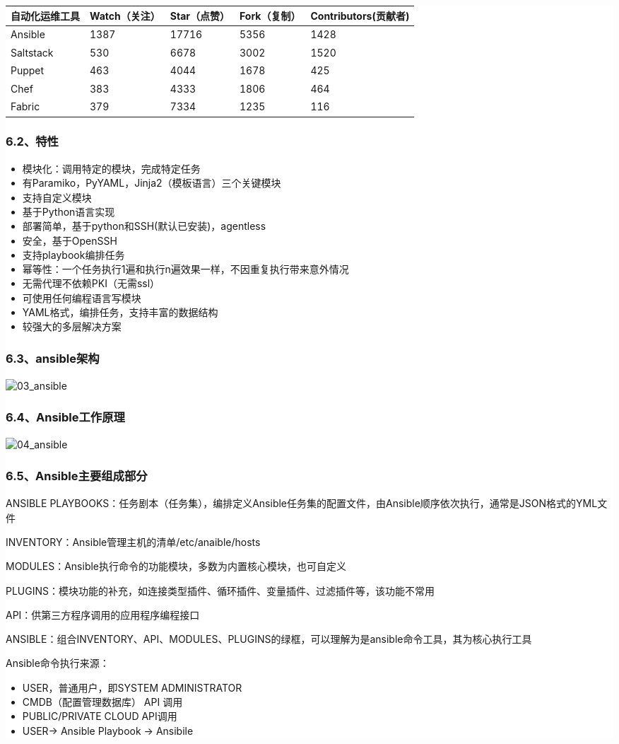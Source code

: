 | 自动化运维工具 | Watch（关注） | Star（点赞） | Fork（复制） | Contributors(贡献者) |
| -------------- | ------------- | ------------ | ------------ | -------------------- |
| Ansible        | 1387          | 17716        | 5356         | 1428                 |
| Saltstack      | 530           | 6678         | 3002         | 1520                 |
| Puppet         | 463           | 4044         | 1678         | 425                  |
| Chef           | 383           | 4333         | 1806         | 464                  |
| Fabric         | 379           | 7334         | 1235         | 116                  |

### 6.2、特性

- 模块化：调用特定的模块，完成特定任务
- 有Paramiko，PyYAML，Jinja2（模板语言）三个关键模块
- 支持自定义模块
- 基于Python语言实现
- 部署简单，基于python和SSH(默认已安装)，agentless
- 安全，基于OpenSSH
- 支持playbook编排任务
- 幂等性：一个任务执行1遍和执行n遍效果一样，不因重复执行带来意外情况
- 无需代理不依赖PKI（无需ssl）
- 可使用任何编程语言写模块
- YAML格式，编排任务，支持丰富的数据结构
- 较强大的多层解决方案

### 6.3、ansible架构

![03_ansible](http://images.zsjshao.net/linux_basic/21-ansible/03_ansible.png)

### 6.4、Ansible工作原理

![04_ansible](http://images.zsjshao.net/linux_basic/21-ansible/04_ansible.png)

### 6.5、Ansible主要组成部分

ANSIBLE PLAYBOOKS：任务剧本（任务集），编排定义Ansible任务集的配置文件，由Ansible顺序依次执行，通常是JSON格式的YML文件

INVENTORY：Ansible管理主机的清单/etc/anaible/hosts

MODULES：Ansible执行命令的功能模块，多数为内置核心模块，也可自定义

PLUGINS：模块功能的补充，如连接类型插件、循环插件、变量插件、过滤插件等，该功能不常用

API：供第三方程序调用的应用程序编程接口

ANSIBLE：组合INVENTORY、API、MODULES、PLUGINS的绿框，可以理解为是ansible命令工具，其为核心执行工具

Ansible命令执行来源：

- USER，普通用户，即SYSTEM ADMINISTRATOR
- CMDB（配置管理数据库） API 调用
- PUBLIC/PRIVATE CLOUD API调用
- USER-> Ansible Playbook -> Ansibile
